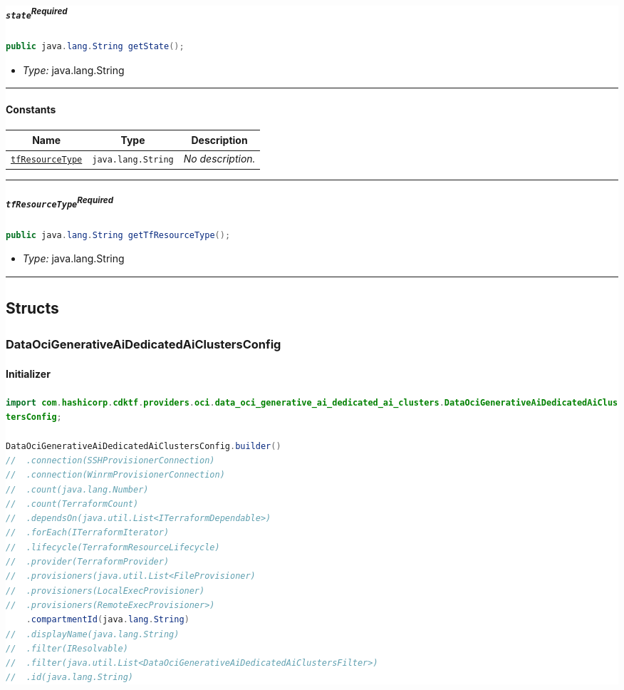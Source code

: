 ##### `state`<sup>Required</sup> <a name="state" id="rhizo-co-terraform-provider-oci.dataOciGenerativeAiDedicatedAiClusters.DataOciGenerativeAiDedicatedAiClusters.property.state"></a>

```java
public java.lang.String getState();
```

- *Type:* java.lang.String

---

#### Constants <a name="Constants" id="Constants"></a>

| **Name** | **Type** | **Description** |
| --- | --- | --- |
| <code><a href="#rhizo-co-terraform-provider-oci.dataOciGenerativeAiDedicatedAiClusters.DataOciGenerativeAiDedicatedAiClusters.property.tfResourceType">tfResourceType</a></code> | <code>java.lang.String</code> | *No description.* |

---

##### `tfResourceType`<sup>Required</sup> <a name="tfResourceType" id="rhizo-co-terraform-provider-oci.dataOciGenerativeAiDedicatedAiClusters.DataOciGenerativeAiDedicatedAiClusters.property.tfResourceType"></a>

```java
public java.lang.String getTfResourceType();
```

- *Type:* java.lang.String

---

## Structs <a name="Structs" id="Structs"></a>

### DataOciGenerativeAiDedicatedAiClustersConfig <a name="DataOciGenerativeAiDedicatedAiClustersConfig" id="rhizo-co-terraform-provider-oci.dataOciGenerativeAiDedicatedAiClusters.DataOciGenerativeAiDedicatedAiClustersConfig"></a>

#### Initializer <a name="Initializer" id="rhizo-co-terraform-provider-oci.dataOciGenerativeAiDedicatedAiClusters.DataOciGenerativeAiDedicatedAiClustersConfig.Initializer"></a>

```java
import com.hashicorp.cdktf.providers.oci.data_oci_generative_ai_dedicated_ai_clusters.DataOciGenerativeAiDedicatedAiClustersConfig;

DataOciGenerativeAiDedicatedAiClustersConfig.builder()
//  .connection(SSHProvisionerConnection)
//  .connection(WinrmProvisionerConnection)
//  .count(java.lang.Number)
//  .count(TerraformCount)
//  .dependsOn(java.util.List<ITerraformDependable>)
//  .forEach(ITerraformIterator)
//  .lifecycle(TerraformResourceLifecycle)
//  .provider(TerraformProvider)
//  .provisioners(java.util.List<FileProvisioner)
//  .provisioners(LocalExecProvisioner)
//  .provisioners(RemoteExecProvisioner>)
    .compartmentId(java.lang.String)
//  .displayName(java.lang.String)
//  .filter(IResolvable)
//  .filter(java.util.List<DataOciGenerativeAiDedicatedAiClustersFilter>)
//  .id(java.lang.String)
```